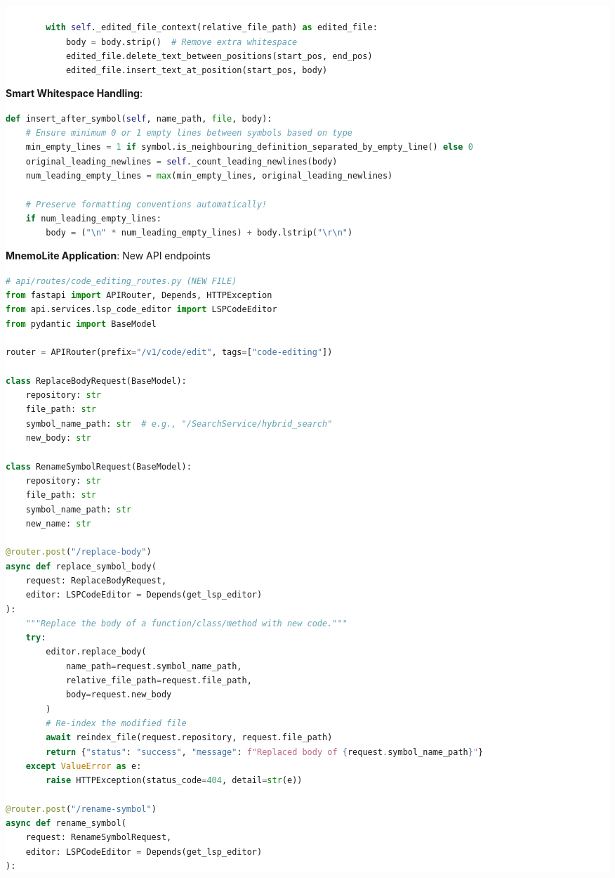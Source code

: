 ```python

        with self._edited_file_context(relative_file_path) as edited_file:
            body = body.strip()  # Remove extra whitespace
            edited_file.delete_text_between_positions(start_pos, end_pos)
            edited_file.insert_text_at_position(start_pos, body)
```

**Smart Whitespace Handling**:
```python
def insert_after_symbol(self, name_path, file, body):
    # Ensure minimum 0 or 1 empty lines between symbols based on type
    min_empty_lines = 1 if symbol.is_neighbouring_definition_separated_by_empty_line() else 0
    original_leading_newlines = self._count_leading_newlines(body)
    num_leading_empty_lines = max(min_empty_lines, original_leading_newlines)

    # Preserve formatting conventions automatically!
    if num_leading_empty_lines:
        body = ("\n" * num_leading_empty_lines) + body.lstrip("\r\n")
```

**MnemoLite Application**: New API endpoints

```python
# api/routes/code_editing_routes.py (NEW FILE)
from fastapi import APIRouter, Depends, HTTPException
from api.services.lsp_code_editor import LSPCodeEditor
from pydantic import BaseModel

router = APIRouter(prefix="/v1/code/edit", tags=["code-editing"])

class ReplaceBodyRequest(BaseModel):
    repository: str
    file_path: str
    symbol_name_path: str  # e.g., "/SearchService/hybrid_search"
    new_body: str

class RenameSymbolRequest(BaseModel):
    repository: str
    file_path: str
    symbol_name_path: str
    new_name: str

@router.post("/replace-body")
async def replace_symbol_body(
    request: ReplaceBodyRequest,
    editor: LSPCodeEditor = Depends(get_lsp_editor)
):
    """Replace the body of a function/class/method with new code."""
    try:
        editor.replace_body(
            name_path=request.symbol_name_path,
            relative_file_path=request.file_path,
            body=request.new_body
        )
        # Re-index the modified file
        await reindex_file(request.repository, request.file_path)
        return {"status": "success", "message": f"Replaced body of {request.symbol_name_path}"}
    except ValueError as e:
        raise HTTPException(status_code=404, detail=str(e))

@router.post("/rename-symbol")
async def rename_symbol(
    request: RenameSymbolRequest,
    editor: LSPCodeEditor = Depends(get_lsp_editor)
):
```